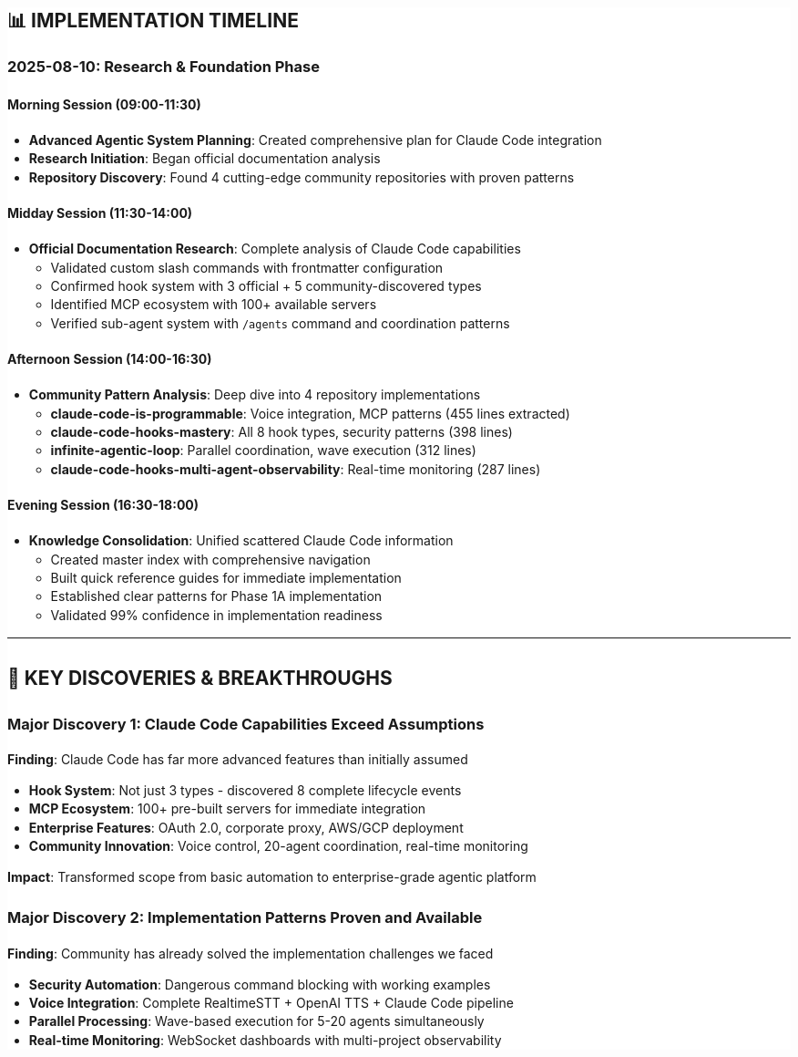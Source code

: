 ## 📊 **IMPLEMENTATION TIMELINE**

### **2025-08-10: Research & Foundation Phase**

#### **Morning Session (09:00-11:30)**
- **Advanced Agentic System Planning**: Created comprehensive plan for Claude Code integration
- **Research Initiation**: Began official documentation analysis
- **Repository Discovery**: Found 4 cutting-edge community repositories with proven patterns

#### **Midday Session (11:30-14:00)**  
- **Official Documentation Research**: Complete analysis of Claude Code capabilities
  - Validated custom slash commands with frontmatter configuration
  - Confirmed hook system with 3 official + 5 community-discovered types
  - Identified MCP ecosystem with 100+ available servers
  - Verified sub-agent system with `/agents` command and coordination patterns

#### **Afternoon Session (14:00-16:30)**
- **Community Pattern Analysis**: Deep dive into 4 repository implementations
  - **claude-code-is-programmable**: Voice integration, MCP patterns (455 lines extracted)
  - **claude-code-hooks-mastery**: All 8 hook types, security patterns (398 lines)
  - **infinite-agentic-loop**: Parallel coordination, wave execution (312 lines)
  - **claude-code-hooks-multi-agent-observability**: Real-time monitoring (287 lines)

#### **Evening Session (16:30-18:00)**
- **Knowledge Consolidation**: Unified scattered Claude Code information
  - Created master index with comprehensive navigation
  - Built quick reference guides for immediate implementation
  - Established clear patterns for Phase 1A implementation
  - Validated 99% confidence in implementation readiness

---

## 🎯 **KEY DISCOVERIES & BREAKTHROUGHS**

### **Major Discovery 1: Claude Code Capabilities Exceed Assumptions**
**Finding**: Claude Code has far more advanced features than initially assumed
- **Hook System**: Not just 3 types - discovered 8 complete lifecycle events
- **MCP Ecosystem**: 100+ pre-built servers for immediate integration
- **Enterprise Features**: OAuth 2.0, corporate proxy, AWS/GCP deployment
- **Community Innovation**: Voice control, 20-agent coordination, real-time monitoring

**Impact**: Transformed scope from basic automation to enterprise-grade agentic platform

### **Major Discovery 2: Implementation Patterns Proven and Available**
**Finding**: Community has already solved the implementation challenges we faced
- **Security Automation**: Dangerous command blocking with working examples
- **Voice Integration**: Complete RealtimeSTT + OpenAI TTS + Claude Code pipeline
- **Parallel Processing**: Wave-based execution for 5-20 agents simultaneously  
- **Real-time Monitoring**: WebSocket dashboards with multi-project observability
